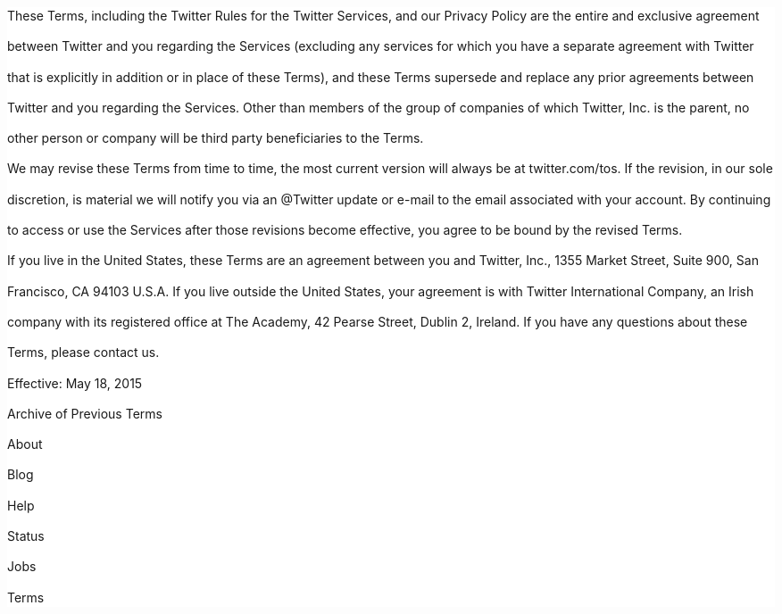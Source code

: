 
These Terms, including the Twitter Rules for the Twitter Services, and our Privacy Policy are the entire and exclusive agreement


between Twitter and you regarding the Services (excluding any services for which you have a separate agreement with Twitter


that is explicitly in addition or in place of these Terms), and these Terms supersede and replace any prior agreements between


Twitter and you regarding the Services. Other than members of the group of companies of which Twitter, Inc. is the parent, no


other person or company will be third party beneficiaries to the Terms.


We may revise these Terms from time to time, the most current version will always be at twitter.com/tos. If the revision, in our sole


discretion, is material we will notify you via an @Twitter update or e-mail to the email associated with your account. By continuing


to access or use the Services after those revisions become effective, you agree to be bound by the revised Terms.


If you live in the United States, these Terms are an agreement between you and Twitter, Inc., 1355 Market Street, Suite 900, San


Francisco, CA 94103 U.S.A. If you live outside the United States, your agreement is with Twitter International Company, an Irish


company with its registered office at The Academy, 42 Pearse Street, Dublin 2, Ireland. If you have any questions about these


Terms, please contact us.


Effective: May 18, 2015


Archive of Previous Terms


About 


Blog 


Help 


Status 


Jobs 


Terms 
